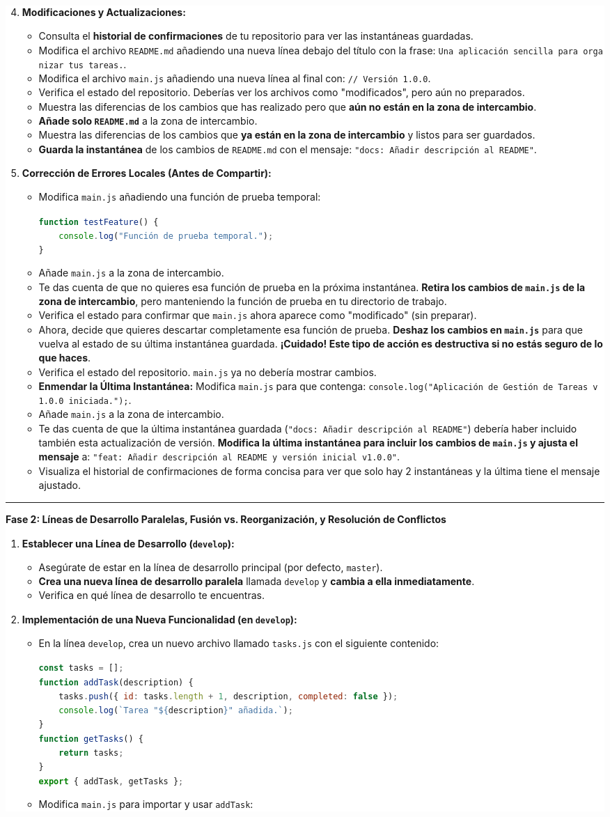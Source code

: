 4.  **Modificaciones y Actualizaciones:**
    *   Consulta el **historial de confirmaciones** de tu repositorio para ver las instantáneas guardadas.
    *   Modifica el archivo `README.md` añadiendo una nueva línea debajo del título con la frase: `Una aplicación sencilla para organizar tus tareas.`.
    *   Modifica el archivo `main.js` añadiendo una nueva línea al final con: `// Versión 1.0.0`.
    *   Verifica el estado del repositorio. Deberías ver los archivos como "modificados", pero aún no preparados.
    *   Muestra las diferencias de los cambios que has realizado pero que **aún no están en la zona de intercambio**.
    *   **Añade solo `README.md`** a la zona de intercambio.
    *   Muestra las diferencias de los cambios que **ya están en la zona de intercambio** y listos para ser guardados.
    *   **Guarda la instantánea** de los cambios de `README.md` con el mensaje: `"docs: Añadir descripción al README"`.

5.  **Corrección de Errores Locales (Antes de Compartir):**
    *   Modifica `main.js` añadiendo una función de prueba temporal:
        ```javascript
        function testFeature() {
            console.log("Función de prueba temporal.");
        }
        ```
    *   Añade `main.js` a la zona de intercambio.
    *   Te das cuenta de que no quieres esa función de prueba en la próxima instantánea. **Retira los cambios de `main.js` de la zona de intercambio**, pero manteniendo la función de prueba en tu directorio de trabajo.
    *   Verifica el estado para confirmar que `main.js` ahora aparece como "modificado" (sin preparar).
    *   Ahora, decide que quieres descartar completamente esa función de prueba. **Deshaz los cambios en `main.js`** para que vuelva al estado de su última instantánea guardada. **¡Cuidado! Este tipo de acción es destructiva si no estás seguro de lo que haces**.
    *   Verifica el estado del repositorio. `main.js` ya no debería mostrar cambios.
    *   **Enmendar la Última Instantánea:** Modifica `main.js` para que contenga: `console.log("Aplicación de Gestión de Tareas v1.0.0 iniciada.");`.
    *   Añade `main.js` a la zona de intercambio.
    *   Te das cuenta de que la última instantánea guardada (`"docs: Añadir descripción al README"`) debería haber incluido también esta actualización de versión. **Modifica la última instantánea para incluir los cambios de `main.js` y ajusta el mensaje** a: `"feat: Añadir descripción al README y versión inicial v1.0.0"`.
    *   Visualiza el historial de confirmaciones de forma concisa para ver que solo hay 2 instantáneas y la última tiene el mensaje ajustado.

---

**Fase 2: Líneas de Desarrollo Paralelas, Fusión vs. Reorganización, y Resolución de Conflictos**

1.  **Establecer una Línea de Desarrollo (`develop`):**
    *   Asegúrate de estar en la línea de desarrollo principal (por defecto, `master`).
    *   **Crea una nueva línea de desarrollo paralela** llamada `develop` y **cambia a ella inmediatamente**.
    *   Verifica en qué línea de desarrollo te encuentras.

2.  **Implementación de una Nueva Funcionalidad (en `develop`):**
    *   En la línea `develop`, crea un nuevo archivo llamado `tasks.js` con el siguiente contenido:
        ```javascript
        const tasks = [];
        function addTask(description) {
            tasks.push({ id: tasks.length + 1, description, completed: false });
            console.log(`Tarea "${description}" añadida.`);
        }
        function getTasks() {
            return tasks;
        }
        export { addTask, getTasks };
        ```
    *   Modifica `main.js` para importar y usar `addTask`: